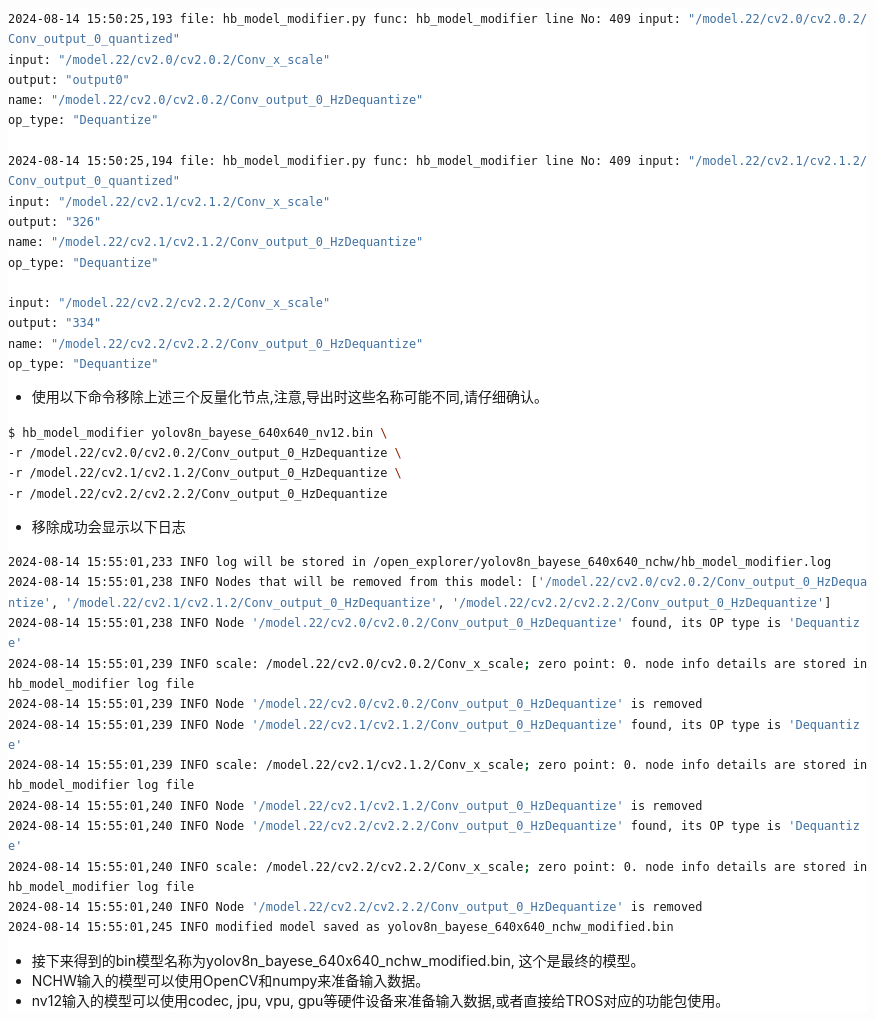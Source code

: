 ```bash
2024-08-14 15:50:25,193 file: hb_model_modifier.py func: hb_model_modifier line No: 409 input: "/model.22/cv2.0/cv2.0.2/Conv_output_0_quantized"
input: "/model.22/cv2.0/cv2.0.2/Conv_x_scale"
output: "output0"
name: "/model.22/cv2.0/cv2.0.2/Conv_output_0_HzDequantize"
op_type: "Dequantize"

2024-08-14 15:50:25,194 file: hb_model_modifier.py func: hb_model_modifier line No: 409 input: "/model.22/cv2.1/cv2.1.2/Conv_output_0_quantized"
input: "/model.22/cv2.1/cv2.1.2/Conv_x_scale"
output: "326"
name: "/model.22/cv2.1/cv2.1.2/Conv_output_0_HzDequantize"
op_type: "Dequantize"

input: "/model.22/cv2.2/cv2.2.2/Conv_x_scale"
output: "334"
name: "/model.22/cv2.2/cv2.2.2/Conv_output_0_HzDequantize"
op_type: "Dequantize"
```
 - 使用以下命令移除上述三个反量化节点,注意,导出时这些名称可能不同,请仔细确认。
```bash
$ hb_model_modifier yolov8n_bayese_640x640_nv12.bin \
-r /model.22/cv2.0/cv2.0.2/Conv_output_0_HzDequantize \
-r /model.22/cv2.1/cv2.1.2/Conv_output_0_HzDequantize \
-r /model.22/cv2.2/cv2.2.2/Conv_output_0_HzDequantize
```
 - 移除成功会显示以下日志
```bash
2024-08-14 15:55:01,233 INFO log will be stored in /open_explorer/yolov8n_bayese_640x640_nchw/hb_model_modifier.log
2024-08-14 15:55:01,238 INFO Nodes that will be removed from this model: ['/model.22/cv2.0/cv2.0.2/Conv_output_0_HzDequantize', '/model.22/cv2.1/cv2.1.2/Conv_output_0_HzDequantize', '/model.22/cv2.2/cv2.2.2/Conv_output_0_HzDequantize']
2024-08-14 15:55:01,238 INFO Node '/model.22/cv2.0/cv2.0.2/Conv_output_0_HzDequantize' found, its OP type is 'Dequantize'
2024-08-14 15:55:01,239 INFO scale: /model.22/cv2.0/cv2.0.2/Conv_x_scale; zero point: 0. node info details are stored in hb_model_modifier log file
2024-08-14 15:55:01,239 INFO Node '/model.22/cv2.0/cv2.0.2/Conv_output_0_HzDequantize' is removed
2024-08-14 15:55:01,239 INFO Node '/model.22/cv2.1/cv2.1.2/Conv_output_0_HzDequantize' found, its OP type is 'Dequantize'
2024-08-14 15:55:01,239 INFO scale: /model.22/cv2.1/cv2.1.2/Conv_x_scale; zero point: 0. node info details are stored in hb_model_modifier log file
2024-08-14 15:55:01,240 INFO Node '/model.22/cv2.1/cv2.1.2/Conv_output_0_HzDequantize' is removed
2024-08-14 15:55:01,240 INFO Node '/model.22/cv2.2/cv2.2.2/Conv_output_0_HzDequantize' found, its OP type is 'Dequantize'
2024-08-14 15:55:01,240 INFO scale: /model.22/cv2.2/cv2.2.2/Conv_x_scale; zero point: 0. node info details are stored in hb_model_modifier log file
2024-08-14 15:55:01,240 INFO Node '/model.22/cv2.2/cv2.2.2/Conv_output_0_HzDequantize' is removed
2024-08-14 15:55:01,245 INFO modified model saved as yolov8n_bayese_640x640_nchw_modified.bin
```

 - 接下来得到的bin模型名称为yolov8n_bayese_640x640_nchw_modified.bin, 这个是最终的模型。
 - NCHW输入的模型可以使用OpenCV和numpy来准备输入数据。
 - nv12输入的模型可以使用codec, jpu, vpu, gpu等硬件设备来准备输入数据,或者直接给TROS对应的功能包使用。


[model name]: yolov8n_detect_bayese_640x640_nv12
[model name]: yolov8n_detect_bayese_640x640_nv12